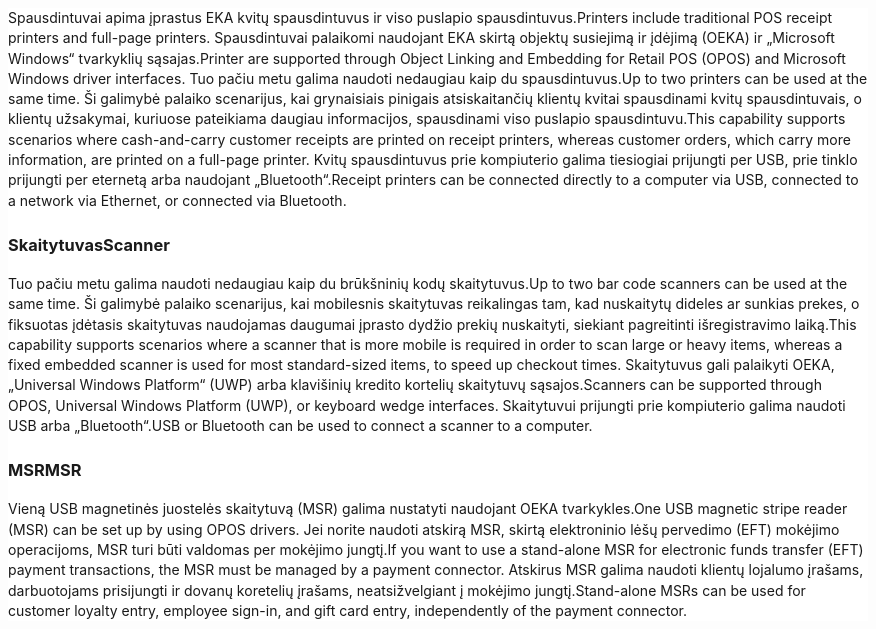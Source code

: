 <span data-ttu-id="00813-147">Spausdintuvai apima įprastus EKA kvitų spausdintuvus ir viso puslapio spausdintuvus.</span><span class="sxs-lookup"><span data-stu-id="00813-147">Printers include traditional POS receipt printers and full-page printers.</span></span> <span data-ttu-id="00813-148">Spausdintuvai palaikomi naudojant EKA skirtą objektų susiejimą ir įdėjimą (OEKA) ir „Microsoft Windows“ tvarkyklių sąsajas.</span><span class="sxs-lookup"><span data-stu-id="00813-148">Printer are supported through Object Linking and Embedding for Retail POS (OPOS) and Microsoft Windows driver interfaces.</span></span> <span data-ttu-id="00813-149">Tuo pačiu metu galima naudoti nedaugiau kaip du spausdintuvus.</span><span class="sxs-lookup"><span data-stu-id="00813-149">Up to two printers can be used at the same time.</span></span> <span data-ttu-id="00813-150">Ši galimybė palaiko scenarijus, kai grynaisiais pinigais atsiskaitančių klientų kvitai spausdinami kvitų spausdintuvais, o klientų užsakymai, kuriuose pateikiama daugiau informacijos, spausdinami viso puslapio spausdintuvu.</span><span class="sxs-lookup"><span data-stu-id="00813-150">This capability supports scenarios where cash-and-carry customer receipts are printed on receipt printers, whereas customer orders, which carry more information, are printed on a full-page printer.</span></span> <span data-ttu-id="00813-151">Kvitų spausdintuvus prie kompiuterio galima tiesiogiai prijungti per USB, prie tinklo prijungti per eternetą arba naudojant „Bluetooth“.</span><span class="sxs-lookup"><span data-stu-id="00813-151">Receipt printers can be connected directly to a computer via USB, connected to a network via Ethernet, or connected via Bluetooth.</span></span>

### <a name="scanner"></a><span data-ttu-id="00813-152">Skaitytuvas</span><span class="sxs-lookup"><span data-stu-id="00813-152">Scanner</span></span>

<span data-ttu-id="00813-153">Tuo pačiu metu galima naudoti nedaugiau kaip du brūkšninių kodų skaitytuvus.</span><span class="sxs-lookup"><span data-stu-id="00813-153">Up to two bar code scanners can be used at the same time.</span></span> <span data-ttu-id="00813-154">Ši galimybė palaiko scenarijus, kai mobilesnis skaitytuvas reikalingas tam, kad nuskaitytų dideles ar sunkias prekes, o fiksuotas įdėtasis skaitytuvas naudojamas daugumai įprasto dydžio prekių nuskaityti, siekiant pagreitinti išregistravimo laiką.</span><span class="sxs-lookup"><span data-stu-id="00813-154">This capability supports scenarios where a scanner that is more mobile is required in order to scan large or heavy items, whereas a fixed embedded scanner is used for most standard-sized items, to speed up checkout times.</span></span> <span data-ttu-id="00813-155">Skaitytuvus gali palaikyti OEKA, „Universal Windows Platform“ (UWP) arba klavišinių kredito kortelių skaitytuvų sąsajos.</span><span class="sxs-lookup"><span data-stu-id="00813-155">Scanners can be supported through OPOS, Universal Windows Platform (UWP), or keyboard wedge interfaces.</span></span> <span data-ttu-id="00813-156">Skaitytuvui prijungti prie kompiuterio galima naudoti USB arba „Bluetooth“.</span><span class="sxs-lookup"><span data-stu-id="00813-156">USB or Bluetooth can be used to connect a scanner to a computer.</span></span>

### <a name="msr"></a><span data-ttu-id="00813-157">MSR</span><span class="sxs-lookup"><span data-stu-id="00813-157">MSR</span></span>

<span data-ttu-id="00813-158">Vieną USB magnetinės juostelės skaitytuvą (MSR) galima nustatyti naudojant OEKA tvarkykles.</span><span class="sxs-lookup"><span data-stu-id="00813-158">One USB magnetic stripe reader (MSR) can be set up by using OPOS drivers.</span></span> <span data-ttu-id="00813-159">Jei norite naudoti atskirą MSR, skirtą elektroninio lėšų pervedimo (EFT) mokėjimo operacijoms, MSR turi būti valdomas per mokėjimo jungtį.</span><span class="sxs-lookup"><span data-stu-id="00813-159">If you want to use a stand-alone MSR for electronic funds transfer (EFT) payment transactions, the MSR must be managed by a payment connector.</span></span> <span data-ttu-id="00813-160">Atskirus MSR galima naudoti klientų lojalumo įrašams, darbuotojams prisijungti ir dovanų koretelių įrašams, neatsižvelgiant į mokėjimo jungtį.</span><span class="sxs-lookup"><span data-stu-id="00813-160">Stand-alone MSRs can be used for customer loyalty entry, employee sign-in, and gift card entry, independently of the payment connector.</span></span>
